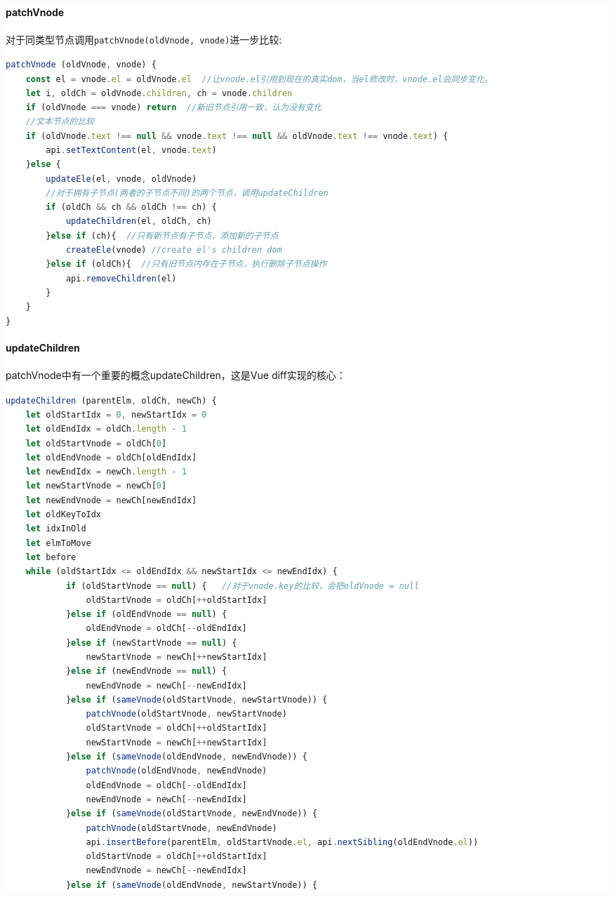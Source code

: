 #### patchVnode

对于同类型节点调用`patchVnode(oldVnode, vnode)`进一步比较:

``` js
patchVnode (oldVnode, vnode) {
    const el = vnode.el = oldVnode.el  //让vnode.el引用到现在的真实dom，当el修改时，vnode.el会同步变化。
    let i, oldCh = oldVnode.children, ch = vnode.children
    if (oldVnode === vnode) return  //新旧节点引用一致，认为没有变化
    //文本节点的比较
    if (oldVnode.text !== null && vnode.text !== null && oldVnode.text !== vnode.text) {
        api.setTextContent(el, vnode.text)
    }else {
        updateEle(el, vnode, oldVnode)
        //对于拥有子节点(两者的子节点不同)的两个节点，调用updateChildren
        if (oldCh && ch && oldCh !== ch) {
            updateChildren(el, oldCh, ch)
        }else if (ch){  //只有新节点有子节点，添加新的子节点
            createEle(vnode) //create el's children dom
        }else if (oldCh){  //只有旧节点内存在子节点，执行删除子节点操作
            api.removeChildren(el)
        }
    }
}
```

#### updateChildren

patchVnode中有一个重要的概念updateChildren，这是Vue diff实现的核心：

``` js
updateChildren (parentElm, oldCh, newCh) {
    let oldStartIdx = 0, newStartIdx = 0
    let oldEndIdx = oldCh.length - 1
    let oldStartVnode = oldCh[0]
    let oldEndVnode = oldCh[oldEndIdx]
    let newEndIdx = newCh.length - 1
    let newStartVnode = newCh[0]
    let newEndVnode = newCh[newEndIdx]
    let oldKeyToIdx
    let idxInOld
    let elmToMove
    let before
    while (oldStartIdx <= oldEndIdx && newStartIdx <= newEndIdx) {
            if (oldStartVnode == null) {   //对于vnode.key的比较，会把oldVnode = null
                oldStartVnode = oldCh[++oldStartIdx]
            }else if (oldEndVnode == null) {
                oldEndVnode = oldCh[--oldEndIdx]
            }else if (newStartVnode == null) {
                newStartVnode = newCh[++newStartIdx]
            }else if (newEndVnode == null) {
                newEndVnode = newCh[--newEndIdx]
            }else if (sameVnode(oldStartVnode, newStartVnode)) {
                patchVnode(oldStartVnode, newStartVnode)
                oldStartVnode = oldCh[++oldStartIdx]
                newStartVnode = newCh[++newStartIdx]
            }else if (sameVnode(oldEndVnode, newEndVnode)) {
                patchVnode(oldEndVnode, newEndVnode)
                oldEndVnode = oldCh[--oldEndIdx]
                newEndVnode = newCh[--newEndIdx]
            }else if (sameVnode(oldStartVnode, newEndVnode)) {
                patchVnode(oldStartVnode, newEndVnode)
                api.insertBefore(parentElm, oldStartVnode.el, api.nextSibling(oldEndVnode.el))
                oldStartVnode = oldCh[++oldStartIdx]
                newEndVnode = newCh[--newEndIdx]
            }else if (sameVnode(oldEndVnode, newStartVnode)) {
```